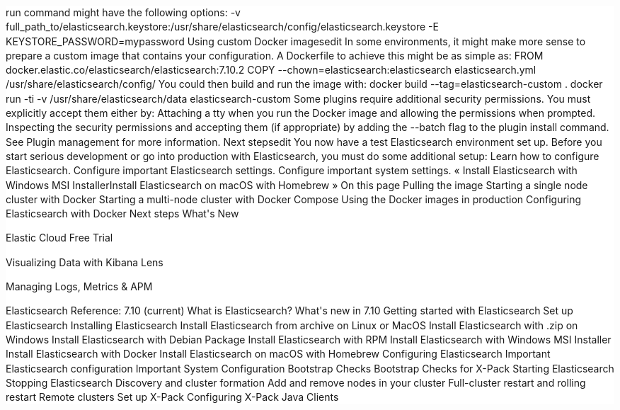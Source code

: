 run command might have the following options:
-v full_path_to/elasticsearch.keystore:/usr/share/elasticsearch/config/elasticsearch.keystore
-E KEYSTORE_PASSWORD=mypassword
Using custom Docker imagesedit
In some environments, it might make more sense to prepare a custom image that contains your configuration. A Dockerfile to achieve this might be as simple as:
FROM docker.elastic.co/elasticsearch/elasticsearch:7.10.2
COPY --chown=elasticsearch:elasticsearch elasticsearch.yml /usr/share/elasticsearch/config/
You could then build and run the image with:
docker build --tag=elasticsearch-custom .
docker run -ti -v /usr/share/elasticsearch/data elasticsearch-custom
Some plugins require additional security permissions. You must explicitly accept them either by:
Attaching a tty when you run the Docker image and allowing the permissions when prompted.
Inspecting the security permissions and accepting them (if appropriate) by adding the --batch flag to the plugin install command.
See Plugin management for more information.
Next stepsedit
You now have a test Elasticsearch environment set up. Before you start serious development or go into production with Elasticsearch, you must do some additional setup:
Learn how to configure Elasticsearch.
Configure important Elasticsearch settings.
Configure important system settings.
« Install Elasticsearch with Windows MSI InstallerInstall Elasticsearch on macOS with Homebrew »
On this page
Pulling the image
Starting a single node cluster with Docker
Starting a multi-node cluster with Docker Compose
Using the Docker images in production
Configuring Elasticsearch with Docker
Next steps
What's New

 Elastic Cloud Free Trial

 Visualizing Data with Kibana Lens

 Managing Logs, Metrics & APM

Elasticsearch Reference: 
7.10 (current)
What is Elasticsearch?
What's new in 7.10
Getting started with Elasticsearch
Set up Elasticsearch
Installing Elasticsearch
Install Elasticsearch from archive on Linux or MacOS
Install Elasticsearch with .zip on Windows
Install Elasticsearch with Debian Package
Install Elasticsearch with RPM
Install Elasticsearch with Windows MSI Installer
Install Elasticsearch with Docker
Install Elasticsearch on macOS with Homebrew
Configuring Elasticsearch
Important Elasticsearch configuration
Important System Configuration
Bootstrap Checks
Bootstrap Checks for X-Pack
Starting Elasticsearch
Stopping Elasticsearch
Discovery and cluster formation
Add and remove nodes in your cluster
Full-cluster restart and rolling restart
Remote clusters
Set up X-Pack
Configuring X-Pack Java Clients